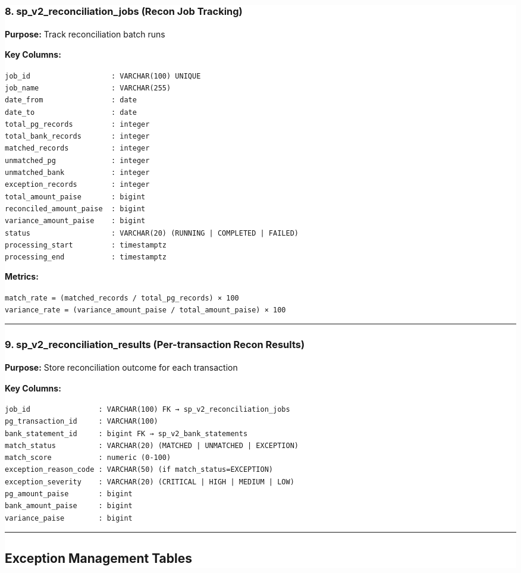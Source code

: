 
### 8. **sp_v2_reconciliation_jobs** (Recon Job Tracking)

**Purpose:** Track reconciliation batch runs

**Key Columns:**
```
job_id                   : VARCHAR(100) UNIQUE
job_name                 : VARCHAR(255)
date_from                : date
date_to                  : date
total_pg_records         : integer
total_bank_records       : integer
matched_records          : integer
unmatched_pg             : integer
unmatched_bank           : integer
exception_records        : integer
total_amount_paise       : bigint
reconciled_amount_paise  : bigint
variance_amount_paise    : bigint
status                   : VARCHAR(20) (RUNNING | COMPLETED | FAILED)
processing_start         : timestamptz
processing_end           : timestamptz
```

**Metrics:**
```
match_rate = (matched_records / total_pg_records) × 100
variance_rate = (variance_amount_paise / total_amount_paise) × 100
```

---

### 9. **sp_v2_reconciliation_results** (Per-transaction Recon Results)

**Purpose:** Store reconciliation outcome for each transaction

**Key Columns:**
```
job_id                : VARCHAR(100) FK → sp_v2_reconciliation_jobs
pg_transaction_id     : VARCHAR(100)
bank_statement_id     : bigint FK → sp_v2_bank_statements
match_status          : VARCHAR(20) (MATCHED | UNMATCHED | EXCEPTION)
match_score           : numeric (0-100)
exception_reason_code : VARCHAR(50) (if match_status=EXCEPTION)
exception_severity    : VARCHAR(20) (CRITICAL | HIGH | MEDIUM | LOW)
pg_amount_paise       : bigint
bank_amount_paise     : bigint
variance_paise        : bigint
```

---

## Exception Management Tables
